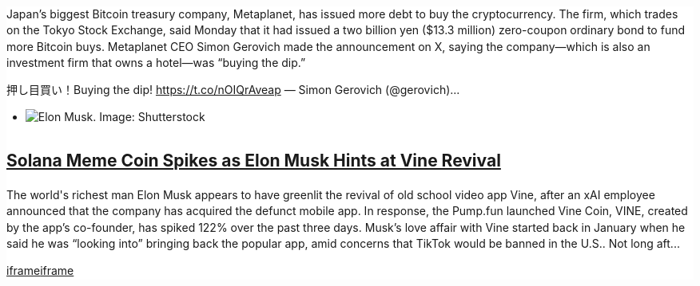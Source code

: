 

Japan’s biggest Bitcoin treasury company, Metaplanet, has issued more debt to buy the cryptocurrency.
The firm, which trades on the Tokyo Stock Exchange, said Monday that it had issued a two billion yen ($13.3 million) zero-coupon ordinary bond to fund more Bitcoin buys.
Metaplanet CEO Simon Gerovich made the announcement on X, saying the company—which is also an investment firm that owns a hotel—was “buying the dip.”

押し目買い！Buying the dip! https://t.co/nOIQrAveap
— Simon Gerovich (@gerovich)...

- ![Elon Musk. Image: Shutterstock](https://img.decrypt.co/insecure/rs:fit:3840:0:0:0/plain/https://cdn.decrypt.co/wp-content/uploads/2023/08/elon-musk-x-twitter-gID_7.jpeg@webp)











## [Solana Meme Coin Spikes as Elon Musk Hints at Vine Revival](https://decrypt.co/312454/elon-musk-vine-revival-solana-meme-coin)



The world's richest man Elon Musk appears to have greenlit the revival of old school video app Vine, after an xAI employee announced that the company has acquired the defunct mobile app.
In response, the Pump.fun launched Vine Coin, VINE, created by the app’s co-founder, has spiked 122% over the past three days.
Musk’s love affair with Vine started back in January when he said he was “looking into” bringing back the popular app, amid concerns that TikTok would be banned in the U.S.. Not long aft...


[iframe](https://verify.walletconnect.com/58ba09e3c80b1a336ae02b8cd7cf8636)[iframe](https://platform.twitter.com/widgets/widget_iframe.2f70fb173b9000da126c79afe2098f02.html?origin=https%3A%2F%2Fdecrypt.co)